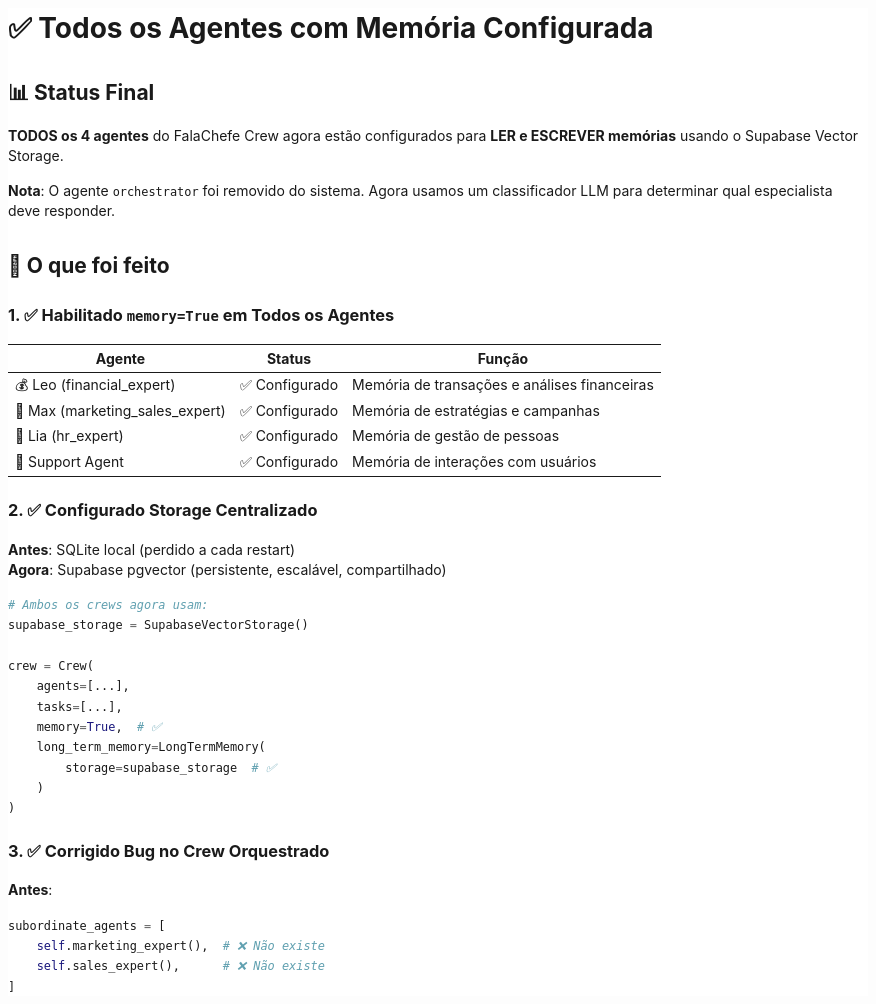 # ✅ Todos os Agentes com Memória Configurada

## 📊 Status Final

**TODOS os 4 agentes** do FalaChefe Crew agora estão configurados para **LER e ESCREVER memórias** usando o Supabase Vector Storage.

**Nota**: O agente `orchestrator` foi removido do sistema. Agora usamos um classificador LLM para determinar qual especialista deve responder.

## 🎯 O que foi feito

### 1. ✅ Habilitado `memory=True` em Todos os Agentes

| Agente | Status | Função |
|--------|--------|--------|
| 💰 Leo (financial_expert) | ✅ Configurado | Memória de transações e análises financeiras |
| 📱 Max (marketing_sales_expert) | ✅ Configurado | Memória de estratégias e campanhas |
| 👥 Lia (hr_expert) | ✅ Configurado | Memória de gestão de pessoas |
| 💬 Support Agent | ✅ Configurado | Memória de interações com usuários |

### 2. ✅ Configurado Storage Centralizado

**Antes**: SQLite local (perdido a cada restart)  
**Agora**: Supabase pgvector (persistente, escalável, compartilhado)

```python
# Ambos os crews agora usam:
supabase_storage = SupabaseVectorStorage()

crew = Crew(
    agents=[...],
    tasks=[...],
    memory=True,  # ✅
    long_term_memory=LongTermMemory(
        storage=supabase_storage  # ✅
    )
)
```

### 3. ✅ Corrigido Bug no Crew Orquestrado

**Antes**:
```python
subordinate_agents = [
    self.marketing_expert(),  # ❌ Não existe
    self.sales_expert(),      # ❌ Não existe
]
```

